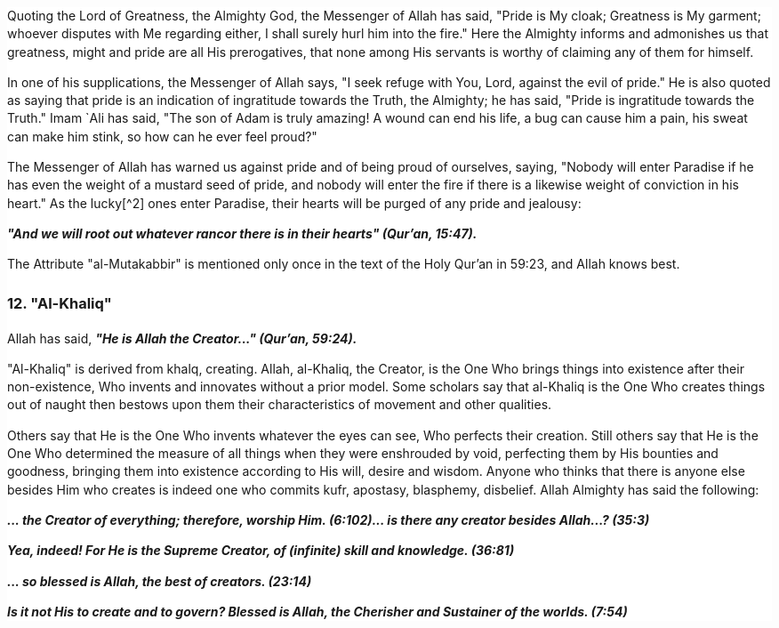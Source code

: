 Quoting the Lord of Greatness, the Almighty God, the Messenger of Allah
has said, "Pride is My cloak; Greatness is My garment; whoever disputes
with Me regarding either, I shall surely hurl him into the fire." Here
the Almighty informs and admonishes us that greatness, might and pride
are all His prerogatives, that none among His servants is worthy of
claiming any of them for himself.

In one of his supplications, the Messenger of Allah says, "I seek refuge
with You, Lord, against the evil of pride." He is also quoted as saying
that pride is an indication of ingratitude towards the Truth, the
Almighty; he has said, "Pride is ingratitude towards the Truth." Imam
\`Ali has said, "The son of Adam is truly amazing! A wound can end his
life, a bug can cause him a pain, his sweat can make him stink, so how
can he ever feel proud?"

The Messenger of Allah has warned us against pride and of being proud of
ourselves, saying, "Nobody will enter Paradise if he has even the weight
of a mustard seed of pride, and nobody will enter the fire if there is a
likewise weight of conviction in his heart." As the lucky[^2] ones enter
Paradise, their hearts will be purged of any pride and jealousy:

***"And we will root out whatever rancor there is in their hearts"
(Qur’an, 15:47).***

The Attribute "al-Mutakabbir" is mentioned only once in the text of the
Holy Qur’an in 59:23, and Allah knows best.

### 12. "Al-Khaliq"

Allah has said, ***"He is Allah the Creator..." (Qur’an, 59:24).***

"Al-Khaliq" is derived from khalq, creating. Allah, al-Khaliq, the
Creator, is the One Who brings things into existence after their
non-existence, Who invents and innovates without a prior model. Some
scholars say that al-Khaliq is the One Who creates things out of naught
then bestows upon them their characteristics of movement and other
qualities.

Others say that He is the One Who invents whatever the eyes can see, Who
perfects their creation. Still others say that He is the One Who
determined the measure of all things when they were enshrouded by void,
perfecting them by His bounties and goodness, bringing them into
existence according to His will, desire and wisdom. Anyone who thinks
that there is anyone else besides Him who creates is indeed one who
commits kufr, apostasy, blasphemy, disbelief. Allah Almighty has said
the following:

***... the Creator of everything; therefore, worship Him. (6:102)... is
there any creator besides Allah...? (35:3)***

***Yea, indeed! For He is the Supreme Creator, of (infinite) skill and
knowledge. (36:81)***

***... so blessed is Allah, the best of creators. (23:14)***

***Is it not His to create and to govern? Blessed is Allah, the
Cherisher and Sustainer of the worlds. (7:54)***
